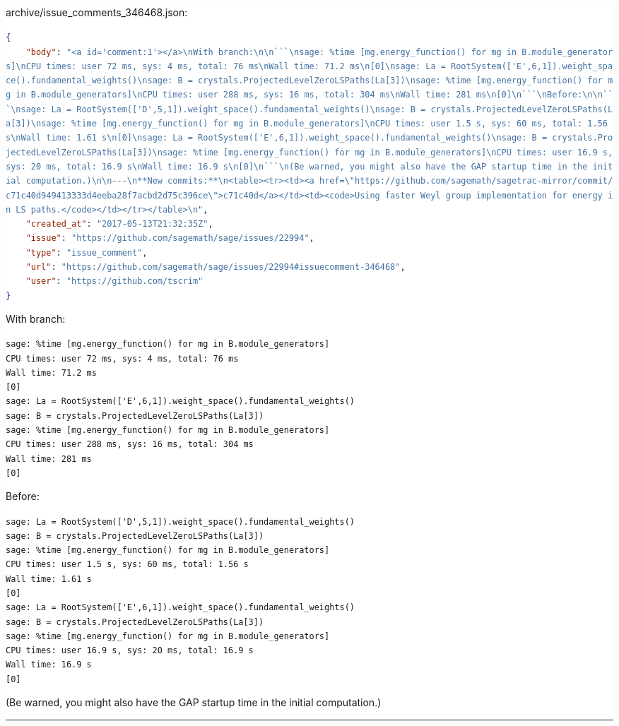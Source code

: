 archive/issue_comments_346468.json:
```json
{
    "body": "<a id='comment:1'></a>\nWith branch:\n\n```\nsage: %time [mg.energy_function() for mg in B.module_generators]\nCPU times: user 72 ms, sys: 4 ms, total: 76 ms\nWall time: 71.2 ms\n[0]\nsage: La = RootSystem(['E',6,1]).weight_space().fundamental_weights()\nsage: B = crystals.ProjectedLevelZeroLSPaths(La[3])\nsage: %time [mg.energy_function() for mg in B.module_generators]\nCPU times: user 288 ms, sys: 16 ms, total: 304 ms\nWall time: 281 ms\n[0]\n```\nBefore:\n\n```\nsage: La = RootSystem(['D',5,1]).weight_space().fundamental_weights()\nsage: B = crystals.ProjectedLevelZeroLSPaths(La[3])\nsage: %time [mg.energy_function() for mg in B.module_generators]\nCPU times: user 1.5 s, sys: 60 ms, total: 1.56 s\nWall time: 1.61 s\n[0]\nsage: La = RootSystem(['E',6,1]).weight_space().fundamental_weights()\nsage: B = crystals.ProjectedLevelZeroLSPaths(La[3])\nsage: %time [mg.energy_function() for mg in B.module_generators]\nCPU times: user 16.9 s, sys: 20 ms, total: 16.9 s\nWall time: 16.9 s\n[0]\n```\n(Be warned, you might also have the GAP startup time in the initial computation.)\n\n---\n**New commits:**\n<table><tr><td><a href=\"https://github.com/sagemath/sagetrac-mirror/commit/c71c40d949413333d4eeba28f7acbd2d75c396ce\">c71c40d</a></td><td><code>Using faster Weyl group implementation for energy in LS paths.</code></td></tr></table>\n",
    "created_at": "2017-05-13T21:32:35Z",
    "issue": "https://github.com/sagemath/sage/issues/22994",
    "type": "issue_comment",
    "url": "https://github.com/sagemath/sage/issues/22994#issuecomment-346468",
    "user": "https://github.com/tscrim"
}
```

<a id='comment:1'></a>
With branch:

```
sage: %time [mg.energy_function() for mg in B.module_generators]
CPU times: user 72 ms, sys: 4 ms, total: 76 ms
Wall time: 71.2 ms
[0]
sage: La = RootSystem(['E',6,1]).weight_space().fundamental_weights()
sage: B = crystals.ProjectedLevelZeroLSPaths(La[3])
sage: %time [mg.energy_function() for mg in B.module_generators]
CPU times: user 288 ms, sys: 16 ms, total: 304 ms
Wall time: 281 ms
[0]
```
Before:

```
sage: La = RootSystem(['D',5,1]).weight_space().fundamental_weights()
sage: B = crystals.ProjectedLevelZeroLSPaths(La[3])
sage: %time [mg.energy_function() for mg in B.module_generators]
CPU times: user 1.5 s, sys: 60 ms, total: 1.56 s
Wall time: 1.61 s
[0]
sage: La = RootSystem(['E',6,1]).weight_space().fundamental_weights()
sage: B = crystals.ProjectedLevelZeroLSPaths(La[3])
sage: %time [mg.energy_function() for mg in B.module_generators]
CPU times: user 16.9 s, sys: 20 ms, total: 16.9 s
Wall time: 16.9 s
[0]
```
(Be warned, you might also have the GAP startup time in the initial computation.)

---